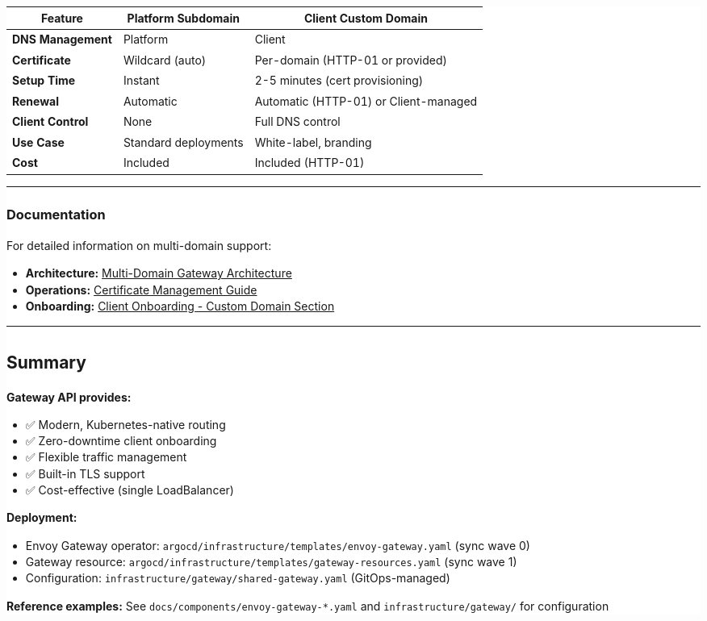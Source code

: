 | Feature | Platform Subdomain | Client Custom Domain |
|---------|-------------------|---------------------|
| **DNS Management** | Platform | Client |
| **Certificate** | Wildcard (auto) | Per-domain (HTTP-01 or provided) |
| **Setup Time** | Instant | 2-5 minutes (cert provisioning) |
| **Renewal** | Automatic | Automatic (HTTP-01) or Client-managed |
| **Client Control** | None | Full DNS control |
| **Use Case** | Standard deployments | White-label, branding |
| **Cost** | Included | Included (HTTP-01) |

---

### Documentation

For detailed information on multi-domain support:

- **Architecture:** [Multi-Domain Gateway Architecture](MULTI-DOMAIN-GATEWAY.md)
- **Operations:** [Certificate Management Guide](../operations/CERTIFICATE-MANAGEMENT.md)
- **Onboarding:** [Client Onboarding - Custom Domain Section](../getting-started/CLIENT-ONBOARDING.md#custom-domain-setup-optional)

---

## Summary

**Gateway API provides:**
- ✅ Modern, Kubernetes-native routing
- ✅ Zero-downtime client onboarding
- ✅ Flexible traffic management
- ✅ Built-in TLS support
- ✅ Cost-effective (single LoadBalancer)

**Deployment:** 
- Envoy Gateway operator: `argocd/infrastructure/templates/envoy-gateway.yaml` (sync wave 0)
- Gateway resource: `argocd/infrastructure/templates/gateway-resources.yaml` (sync wave 1)
- Configuration: `infrastructure/gateway/shared-gateway.yaml` (GitOps-managed)

**Reference examples:** See `docs/components/envoy-gateway-*.yaml` and `infrastructure/gateway/` for configuration
